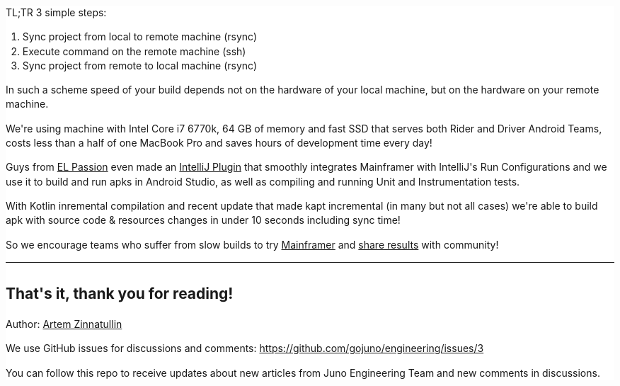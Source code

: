 TL;TR 3 simple steps:

1. Sync project from local to remote machine (rsync)
1. Execute command on the remote machine (ssh)
1. Sync project from remote to local machine (rsync)

In such a scheme speed of your build depends not on the hardware of your local machine, but on the hardware on your remote machine.

We're using machine with Intel Core i7 6770k, 64 GB of memory and fast SSD that serves both Rider and Driver Android Teams, costs less than a half of one MacBook Pro and saves hours of development time every day!

Guys from [EL Passion][el passion] even made an [IntelliJ Plugin][mainframer intellij plugin] that smoothly integrates Mainframer with IntelliJ's Run Configurations and we use it to build and run apks in Android Studio, as well as compiling and running Unit and Instrumentation tests.

With Kotlin inremental compilation and recent update that made kapt incremental (in many but not all cases) we're able to build apk with source code & resources changes in under 10 seconds including sync time!

So we encourage teams who suffer from slow builds to try [Mainframer][mainframer] and [share results][mainframer share results] with community!

---

## That's it, thank you for reading!

Author: [Artem Zinnatullin][artem_zin]

We use GitHub issues for discussions and comments: https://github.com/gojuno/engineering/issues/3

You can follow this repo to receive updates about new articles from Juno Engineering Team and new comments in discussions.

[bitbucket server]: https://www.atlassian.com/software/bitbucket/server
[docker]: https://www.docker.com/
[docker in docker 2015]: https://jpetazzo.github.io/2015/09/03/do-not-use-docker-in-docker-for-ci/
[docker in docker 2017]: https://github.com/jpetazzo/dind
[bash]: https://en.wikipedia.org/wiki/Bash_%28Unix_shell%29
[bash tutorial]: https://www.ibm.com/developerworks/library/l-bash2/index.html
[kotlin script]: https://kotlinlang.org/docs/tutorials/command-line.html#using-the-command-line-to-run-scripts
[kotlin script depmngmt]: https://youtrack.jetbrains.com/issue/KT-15266
[commander]: https://github.com/gojuno/commander
[swarmer]: https://github.com/gojuno/swarmer
[composer]: https://github.com/gojuno/composer
[spoon]: https://github.com/square/spoon
[composer dynamic sharding]: https://github.com/gojuno/composer/issues/66
[jenkinsfile]: https://jenkins.io/doc/book/pipeline/jenkinsfile/
[groovy]: http://www.groovy-lang.org/
[jenkins]: https://jenkins.io/
[jenkinsfile stash unstash]: https://jenkins.io/doc/pipeline/steps/workflow-basic-steps/#stash-stash-some-files-to-be-used-later-in-the-build
[jenkins 44809]: https://issues.jenkins-ci.org/browse/JENKINS-44809
[jenkins blueocean]: https://jenkins.io/projects/blueocean/
[jenkins enterprise]: https://www.cloudbees.com/products/cloudbees-jenkins-enterprise
[teamcity]: https://www.jetbrains.com/teamcity/
[teamcity pipeline]: https://blog.jetbrains.com/teamcity/2017/02/kotlin-configuration-scripts-extending-the-teamcity-dsl/
[concourse]: https://concourse.ci/introduction.html
[concourse log output]: https://github.com/concourse/concourse/issues/1009
[bitbucket automatic branch merging]: https://confluence.atlassian.com/bitbucketserver/automatic-branch-merging-776639993.html
[bitbucket branch permissions]: https://confluence.atlassian.com/bitbucketserver/using-branch-permissions-776639807.html
[git ftfy]: https://artemzin.com/blog/git-ftfy-branching-model-continuation-of-git-flow-considered-harmful/
[mainframer]: https://github.com/gojuno/mainframer
[el passion]: https://github.com/elpassion
[mainframer intellij plugin]: https://github.com/elpassion/mainframer-intellij-plugin
[mainframer share results]: https://github.com/gojuno/mainframer/issues/17
[artem_zin]: https://twitter.com/artem_zin
